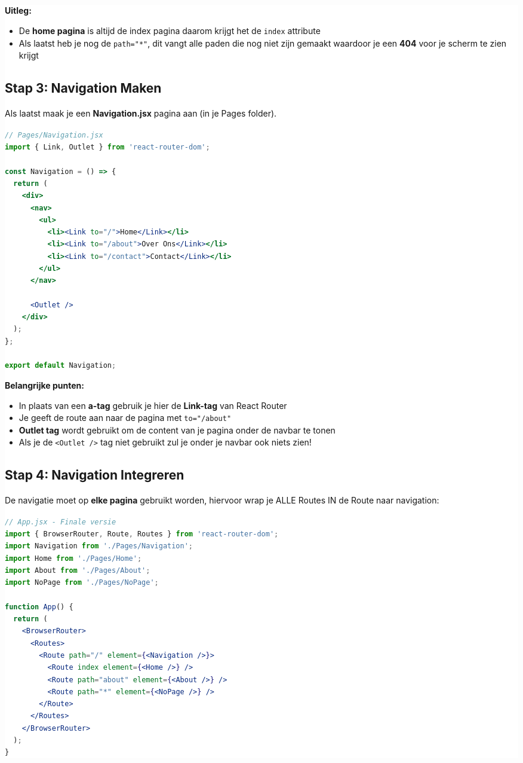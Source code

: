 **Uitleg:**
- De **home pagina** is altijd de index pagina daarom krijgt het de `index` attribute
- Als laatst heb je nog de `path="*"`, dit vangt alle paden die nog niet zijn gemaakt waardoor je een **404** voor je scherm te zien krijgt

## Stap 3: Navigation Maken

Als laatst maak je een **Navigation.jsx** pagina aan (in je Pages folder).

```jsx
// Pages/Navigation.jsx
import { Link, Outlet } from 'react-router-dom';

const Navigation = () => {
  return (
    <div>
      <nav>
        <ul>
          <li><Link to="/">Home</Link></li>
          <li><Link to="/about">Over Ons</Link></li>
          <li><Link to="/contact">Contact</Link></li>
        </ul>
      </nav>
      
      <Outlet />
    </div>
  );
};

export default Navigation;
```

**Belangrijke punten:**
- In plaats van een **a-tag** gebruik je hier de **Link-tag** van React Router
- Je geeft de route aan naar de pagina met `to="/about"`
- **Outlet tag** wordt gebruikt om de content van je pagina onder de navbar te tonen
- Als je de `<Outlet />` tag niet gebruikt zul je onder je navbar ook niets zien!

## Stap 4: Navigation Integreren

De navigatie moet op **elke pagina** gebruikt worden, hiervoor wrap je ALLE Routes IN de Route naar navigation:

```jsx
// App.jsx - Finale versie
import { BrowserRouter, Route, Routes } from 'react-router-dom';
import Navigation from './Pages/Navigation';
import Home from './Pages/Home';
import About from './Pages/About';
import NoPage from './Pages/NoPage';

function App() {
  return (
    <BrowserRouter>
      <Routes>
        <Route path="/" element={<Navigation />}>
          <Route index element={<Home />} />
          <Route path="about" element={<About />} />
          <Route path="*" element={<NoPage />} />
        </Route>
      </Routes>
    </BrowserRouter>
  );
}

```